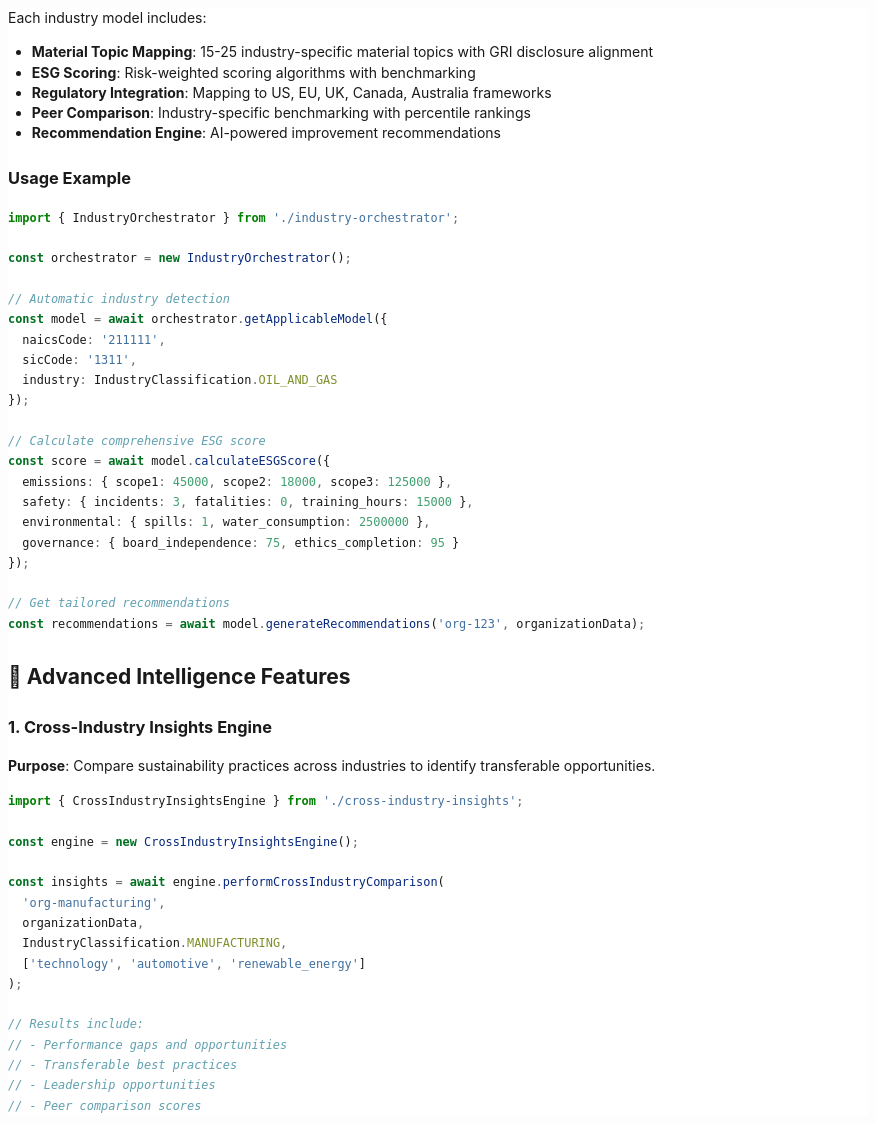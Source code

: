 Each industry model includes:

- **Material Topic Mapping**: 15-25 industry-specific material topics with GRI disclosure alignment
- **ESG Scoring**: Risk-weighted scoring algorithms with benchmarking
- **Regulatory Integration**: Mapping to US, EU, UK, Canada, Australia frameworks
- **Peer Comparison**: Industry-specific benchmarking with percentile rankings
- **Recommendation Engine**: AI-powered improvement recommendations

### Usage Example

```typescript
import { IndustryOrchestrator } from './industry-orchestrator';

const orchestrator = new IndustryOrchestrator();

// Automatic industry detection
const model = await orchestrator.getApplicableModel({
  naicsCode: '211111',
  sicCode: '1311',
  industry: IndustryClassification.OIL_AND_GAS
});

// Calculate comprehensive ESG score
const score = await model.calculateESGScore({
  emissions: { scope1: 45000, scope2: 18000, scope3: 125000 },
  safety: { incidents: 3, fatalities: 0, training_hours: 15000 },
  environmental: { spills: 1, water_consumption: 2500000 },
  governance: { board_independence: 75, ethics_completion: 95 }
});

// Get tailored recommendations
const recommendations = await model.generateRecommendations('org-123', organizationData);
```

## 🔗 Advanced Intelligence Features

### 1. Cross-Industry Insights Engine

**Purpose**: Compare sustainability practices across industries to identify transferable opportunities.

```typescript
import { CrossIndustryInsightsEngine } from './cross-industry-insights';

const engine = new CrossIndustryInsightsEngine();

const insights = await engine.performCrossIndustryComparison(
  'org-manufacturing',
  organizationData,
  IndustryClassification.MANUFACTURING,
  ['technology', 'automotive', 'renewable_energy']
);

// Results include:
// - Performance gaps and opportunities
// - Transferable best practices
// - Leadership opportunities
// - Peer comparison scores
```
